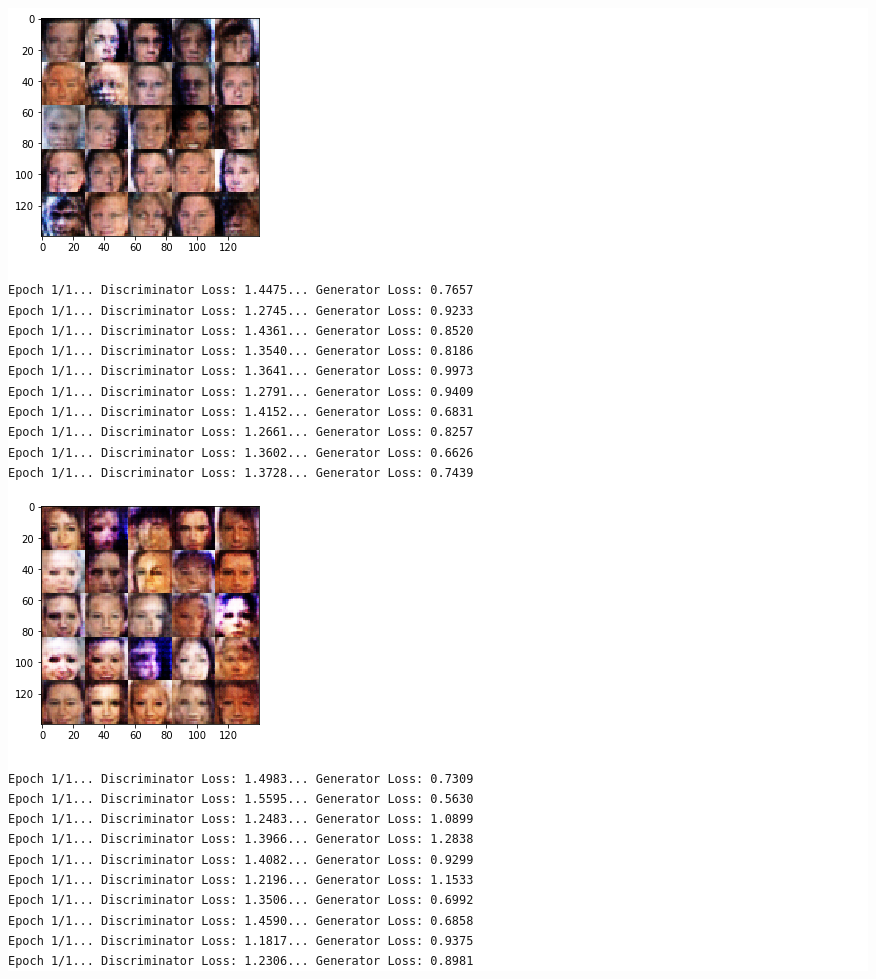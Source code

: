 

![png](output_25_45.png)


    Epoch 1/1... Discriminator Loss: 1.4475... Generator Loss: 0.7657
    Epoch 1/1... Discriminator Loss: 1.2745... Generator Loss: 0.9233
    Epoch 1/1... Discriminator Loss: 1.4361... Generator Loss: 0.8520
    Epoch 1/1... Discriminator Loss: 1.3540... Generator Loss: 0.8186
    Epoch 1/1... Discriminator Loss: 1.3641... Generator Loss: 0.9973
    Epoch 1/1... Discriminator Loss: 1.2791... Generator Loss: 0.9409
    Epoch 1/1... Discriminator Loss: 1.4152... Generator Loss: 0.6831
    Epoch 1/1... Discriminator Loss: 1.2661... Generator Loss: 0.8257
    Epoch 1/1... Discriminator Loss: 1.3602... Generator Loss: 0.6626
    Epoch 1/1... Discriminator Loss: 1.3728... Generator Loss: 0.7439
    


![png](output_25_47.png)


    Epoch 1/1... Discriminator Loss: 1.4983... Generator Loss: 0.7309
    Epoch 1/1... Discriminator Loss: 1.5595... Generator Loss: 0.5630
    Epoch 1/1... Discriminator Loss: 1.2483... Generator Loss: 1.0899
    Epoch 1/1... Discriminator Loss: 1.3966... Generator Loss: 1.2838
    Epoch 1/1... Discriminator Loss: 1.4082... Generator Loss: 0.9299
    Epoch 1/1... Discriminator Loss: 1.2196... Generator Loss: 1.1533
    Epoch 1/1... Discriminator Loss: 1.3506... Generator Loss: 0.6992
    Epoch 1/1... Discriminator Loss: 1.4590... Generator Loss: 0.6858
    Epoch 1/1... Discriminator Loss: 1.1817... Generator Loss: 0.9375
    Epoch 1/1... Discriminator Loss: 1.2306... Generator Loss: 0.8981
    